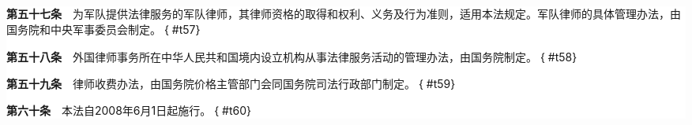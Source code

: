 **第五十七条**　为军队提供法律服务的军队律师，其律师资格的取得和权利、义务及行为准则，适用本法规定。军队律师的具体管理办法，由国务院和中央军事委员会制定。
{ #t57}


**第五十八条**　外国律师事务所在中华人民共和国境内设立机构从事法律服务活动的管理办法，由国务院制定。
{ #t58}


**第五十九条**　律师收费办法，由国务院价格主管部门会同国务院司法行政部门制定。
{ #t59}


**第六十条**　本法自2008年6月1日起施行。
{ #t60}
